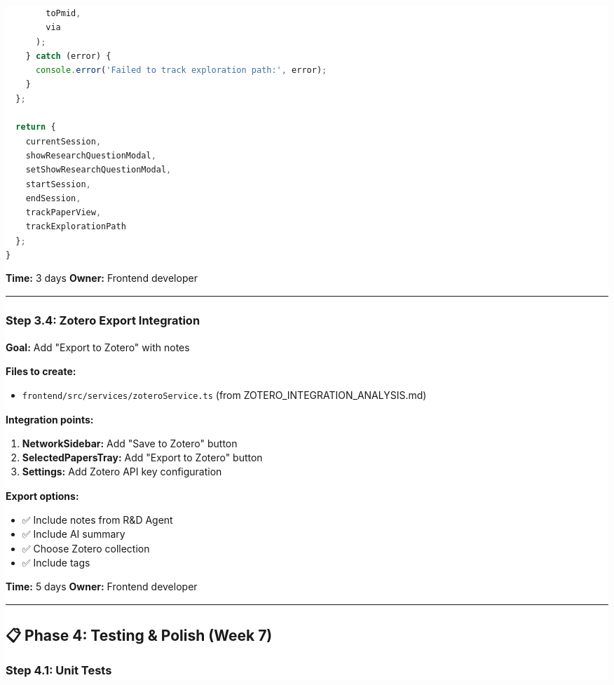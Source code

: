 ```typescript
        toPmid,
        via
      );
    } catch (error) {
      console.error('Failed to track exploration path:', error);
    }
  };

  return {
    currentSession,
    showResearchQuestionModal,
    setShowResearchQuestionModal,
    startSession,
    endSession,
    trackPaperView,
    trackExplorationPath
  };
}
```

**Time:** 3 days
**Owner:** Frontend developer

---

### **Step 3.4: Zotero Export Integration**

**Goal:** Add "Export to Zotero" with notes

**Files to create:**
- `frontend/src/services/zoteroService.ts` (from ZOTERO_INTEGRATION_ANALYSIS.md)

**Integration points:**

1. **NetworkSidebar:** Add "Save to Zotero" button
2. **SelectedPapersTray:** Add "Export to Zotero" button
3. **Settings:** Add Zotero API key configuration

**Export options:**
- ✅ Include notes from R&D Agent
- ✅ Include AI summary
- ✅ Choose Zotero collection
- ✅ Include tags

**Time:** 5 days
**Owner:** Frontend developer

---

## 📋 Phase 4: Testing & Polish (Week 7)

### **Step 4.1: Unit Tests**

